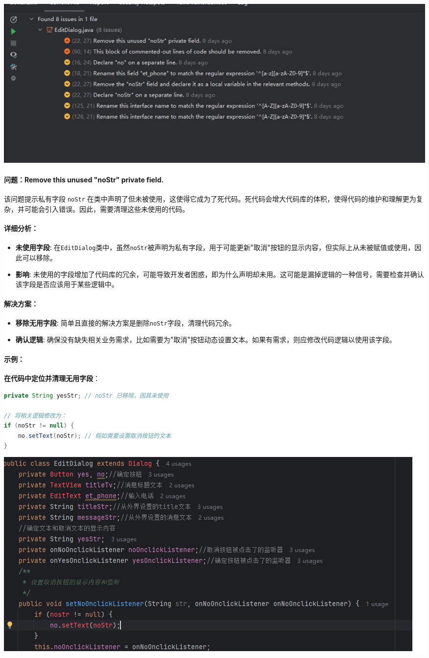   ![](../../../../../../README_IMAGE/data_Problems/Contact_Problems/EditDialog错误分析.png)
  #### 问题：**Remove this unused "noStr" private field.**

该问题提示私有字段 `noStr` 在类中声明了但未被使用，这使得它成为了死代码。死代码会增大代码库的体积，使得代码的维护和理解更为复杂，并可能会引入错误。因此，需要清理这些未使用的代码。

#### 详细分析：

- **未使用字段**: 在`EditDialog`类中，虽然`noStr`被声明为私有字段，用于可能更新"取消"按钮的显示内容，但实际上从未被赋值或使用，因此可以移除。
  
- **影响**: 未使用的字段增加了代码库的冗余，可能导致开发者困惑，即为什么声明却未用。这可能是漏掉逻辑的一种信号，需要检查并确认该字段是否应该用于某些逻辑中。

#### 解决方案：

- **移除无用字段**: 简单且直接的解决方案是删除`noStr`字段，清理代码冗余。

- **确认逻辑**: 确保没有缺失相关业务需求，比如需要为"取消"按钮动态设置文本。如果有需求，则应修改代码逻辑以使用该字段。

#### 示例：

**在代码中定位并清理无用字段**：

```java
private String yesStr; // noStr 已移除，因其未使用

// 将相关逻辑修改为：
if (noStr != null) {
    no.setText(noStr); // 假如需要设置取消按钮的文本
}
```
 ![](../../../../../../README_IMAGE/data_Problems/Contact_Problems/EditDialog错误1.png)